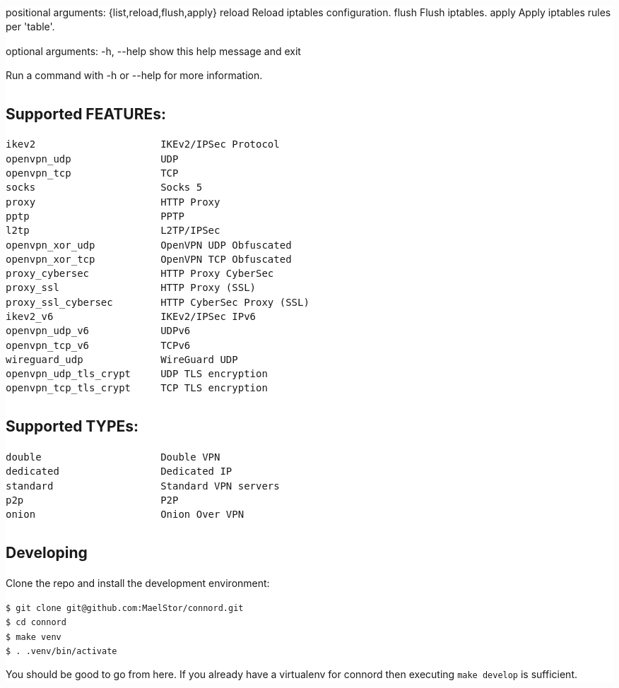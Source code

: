 positional arguments:
  {list,reload,flush,apply}
    reload              Reload iptables configuration.
    flush               Flush iptables.
    apply               Apply iptables rules per 'table'.

optional arguments:
  -h, --help            show this help message and exit

Run a command with -h or --help for more information.
</pre>

## Supported FEATUREs:

<pre>
ikev2                     IKEv2/IPSec Protocol
openvpn_udp               UDP
openvpn_tcp               TCP
socks                     Socks 5
proxy                     HTTP Proxy
pptp                      PPTP
l2tp                      L2TP/IPSec
openvpn_xor_udp           OpenVPN UDP Obfuscated
openvpn_xor_tcp           OpenVPN TCP Obfuscated
proxy_cybersec            HTTP Proxy CyberSec
proxy_ssl                 HTTP Proxy (SSL)
proxy_ssl_cybersec        HTTP CyberSec Proxy (SSL)
ikev2_v6                  IKEv2/IPSec IPv6
openvpn_udp_v6            UDPv6
openvpn_tcp_v6            TCPv6
wireguard_udp             WireGuard UDP
openvpn_udp_tls_crypt     UDP TLS encryption
openvpn_tcp_tls_crypt     TCP TLS encryption
</pre>

## Supported TYPEs:

<pre>
double                    Double VPN
dedicated                 Dedicated IP
standard                  Standard VPN servers
p2p                       P2P
onion                     Onion Over VPN
</pre>


## Developing

Clone the repo and install the development environment:

    $ git clone git@github.com:MaelStor/connord.git
    $ cd connord
    $ make venv
    $ . .venv/bin/activate

You should be good to go from here. If you already have a virtualenv for connord
then executing `make develop` is sufficient.
